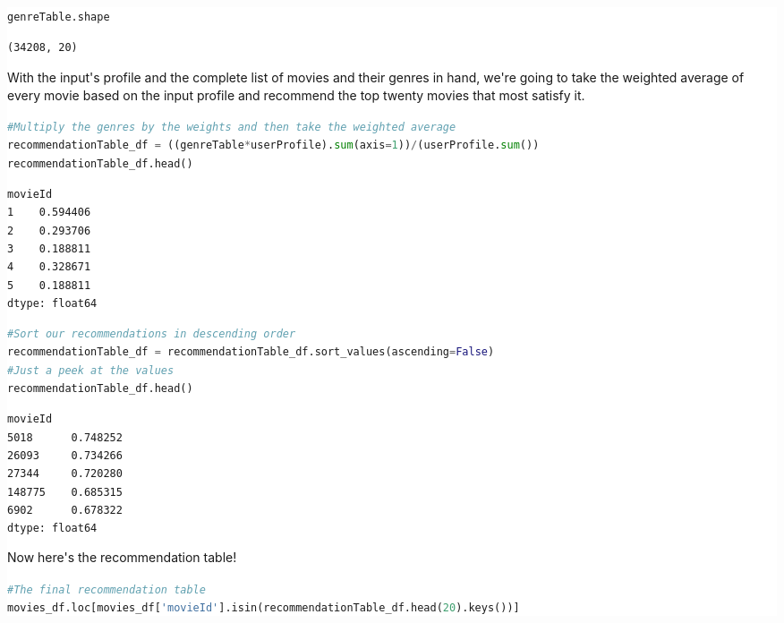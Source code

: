 


```python
genreTable.shape
```




    (34208, 20)



With the input's profile and the complete list of movies and their genres in hand, we're going to take the weighted average of every movie based on the input profile and recommend the top twenty movies that most satisfy it.


```python
#Multiply the genres by the weights and then take the weighted average
recommendationTable_df = ((genreTable*userProfile).sum(axis=1))/(userProfile.sum())
recommendationTable_df.head()
```




    movieId
    1    0.594406
    2    0.293706
    3    0.188811
    4    0.328671
    5    0.188811
    dtype: float64




```python
#Sort our recommendations in descending order
recommendationTable_df = recommendationTable_df.sort_values(ascending=False)
#Just a peek at the values
recommendationTable_df.head()
```




    movieId
    5018      0.748252
    26093     0.734266
    27344     0.720280
    148775    0.685315
    6902      0.678322
    dtype: float64



Now here's the recommendation table!


```python
#The final recommendation table
movies_df.loc[movies_df['movieId'].isin(recommendationTable_df.head(20).keys())]
```
